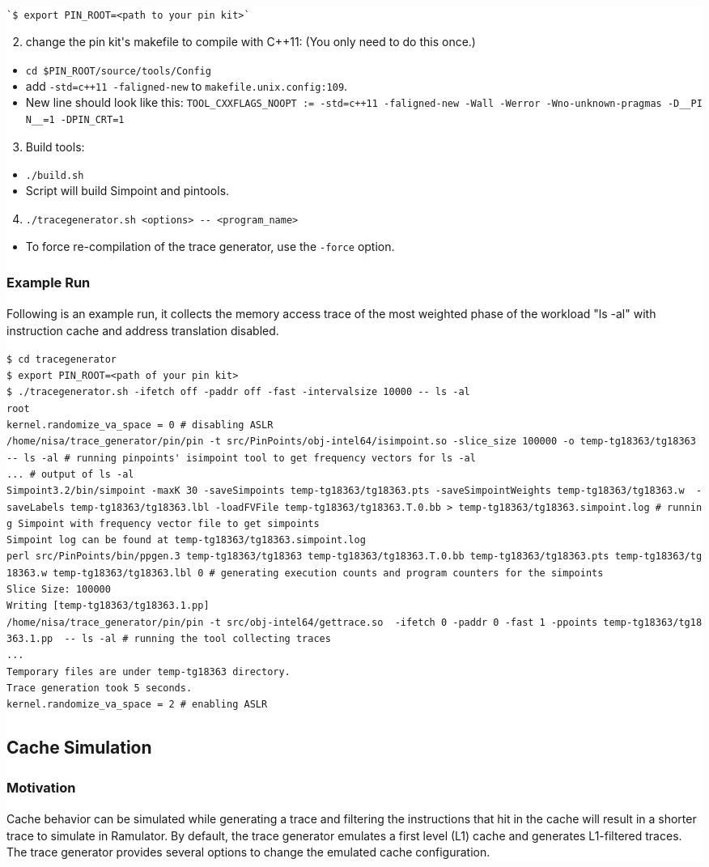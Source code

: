     `$ export PIN_ROOT=<path to your pin kit>`


2. change the pin kit's makefile to compile with C++11: (You only need to do this once.)
  - `cd $PIN_ROOT/source/tools/Config`
  - add `-std=c++11 -faligned-new` to `makefile.unix.config:109`.
  - New line should look like this:
    `TOOL_CXXFLAGS_NOOPT := -std=c++11 -faligned-new -Wall -Werror -Wno-unknown-pragmas -D__PIN__=1 -DPIN_CRT=1`


3. Build tools:
  - `./build.sh`
  - Script will build Simpoint and pintools.


4. `./tracegenerator.sh <options> -- <program_name>`
  - To force re-compilation of the trace generator, use the `-force` option.

### Example Run
Following is an example run, it collects the memory access trace of the most weighted phase of the workload "ls -al" with instruction cache and address translation disabled.

```
$ cd tracegenerator
$ export PIN_ROOT=<path of your pin kit>
$ ./tracegenerator.sh -ifetch off -paddr off -fast -intervalsize 10000 -- ls -al
root
kernel.randomize_va_space = 0 # disabling ASLR
/home/nisa/trace_generator/pin/pin -t src/PinPoints/obj-intel64/isimpoint.so -slice_size 100000 -o temp-tg18363/tg18363 -- ls -al # running pinpoints' isimpoint tool to get frequency vectors for ls -al
... # output of ls -al
Simpoint3.2/bin/simpoint -maxK 30 -saveSimpoints temp-tg18363/tg18363.pts -saveSimpointWeights temp-tg18363/tg18363.w  -saveLabels temp-tg18363/tg18363.lbl -loadFVFile temp-tg18363/tg18363.T.0.bb > temp-tg18363/tg18363.simpoint.log # running Simpoint with frequency vector file to get simpoints
Simpoint log can be found at temp-tg18363/tg18363.simpoint.log
perl src/PinPoints/bin/ppgen.3 temp-tg18363/tg18363 temp-tg18363/tg18363.T.0.bb temp-tg18363/tg18363.pts temp-tg18363/tg18363.w temp-tg18363/tg18363.lbl 0 # generating execution counts and program counters for the simpoints
Slice Size: 100000
Writing [temp-tg18363/tg18363.1.pp]
/home/nisa/trace_generator/pin/pin -t src/obj-intel64/gettrace.so  -ifetch 0 -paddr 0 -fast 1 -ppoints temp-tg18363/tg18363.1.pp  -- ls -al # running the tool collecting traces
...
Temporary files are under temp-tg18363 directory.
Trace generation took 5 seconds.
kernel.randomize_va_space = 2 # enabling ASLR

```



## Cache Simulation
### Motivation
Cache behavior can be simulated while generating a trace and filtering the instructions that hit in the cache will result in a shorter trace to simulate in Ramulator. By default, the trace generator emulates a first level (L1) cache and generates L1-filtered traces. The trace generator provides several options to change the emulated cache configuration.
